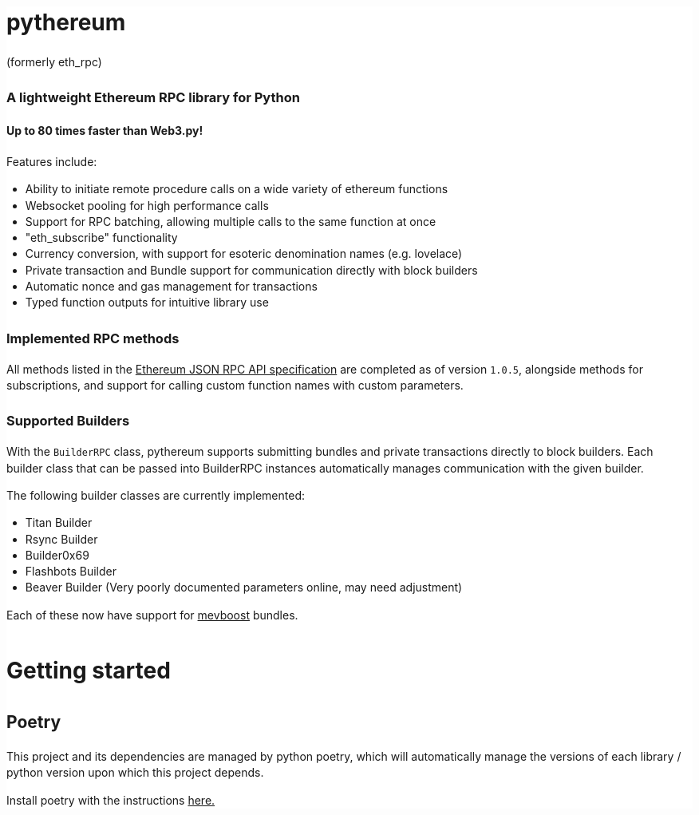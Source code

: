 # pythereum
(formerly eth_rpc)
### A lightweight Ethereum RPC library for Python

#### Up to 80 times faster than Web3.py!

Features include:
- Ability to initiate remote procedure calls on a wide variety of ethereum functions
- Websocket pooling for high performance calls
- Support for RPC batching, allowing multiple calls to the same function at once
- "eth_subscribe" functionality
- Currency conversion, with support for esoteric denomination names (e.g. lovelace)
- Private transaction and Bundle support for communication directly with block builders
- Automatic nonce and gas management for transactions
- Typed function outputs for intuitive library use

### Implemented RPC methods

All methods listed in the [Ethereum JSON RPC API specification](https://ethereum.org/en/developers/docs/apis/json-rpc/) are completed as of version `1.0.5`,
alongside methods for subscriptions, and support for calling custom function names with custom parameters.

### Supported Builders

With the `BuilderRPC` class, pythereum supports submitting bundles and private transactions directly to block builders.
Each builder class that can be passed into BuilderRPC instances automatically manages communication with the given builder.

The following builder classes are currently implemented:

- Titan Builder
- Rsync Builder
- Builder0x69
- Flashbots Builder
- Beaver Builder (Very poorly documented parameters online, may need adjustment)


Each of these now have support for [mevboost](https://mevboost.pics) bundles.

# Getting started

## Poetry

This project and its dependencies are managed by python poetry,
which will automatically manage the versions of each library / python version
upon which this project depends.

Install poetry with the instructions [here.](https://python-poetry.org/docs/)
